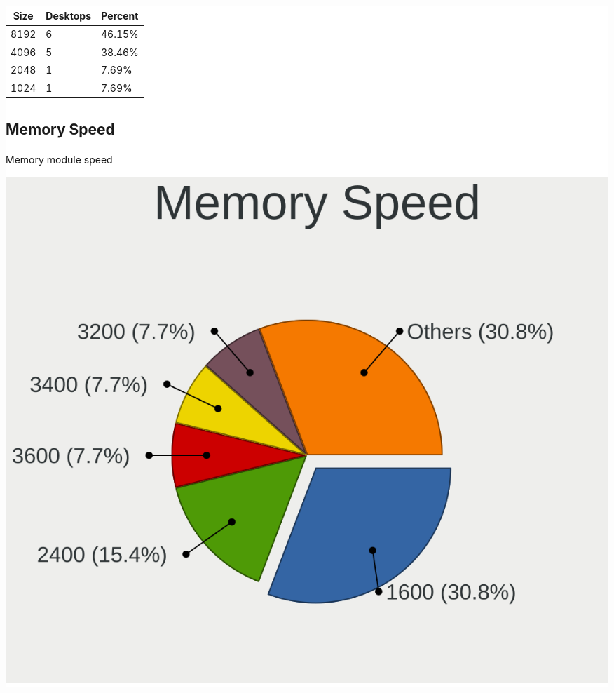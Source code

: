 
| Size | Desktops | Percent |
|------|----------|---------|
| 8192 | 6        | 46.15%  |
| 4096 | 5        | 38.46%  |
| 2048 | 1        | 7.69%   |
| 1024 | 1        | 7.69%   |

Memory Speed
------------

Memory module speed

![Memory Speed](./images/pie_chart/memory_speed.svg)

